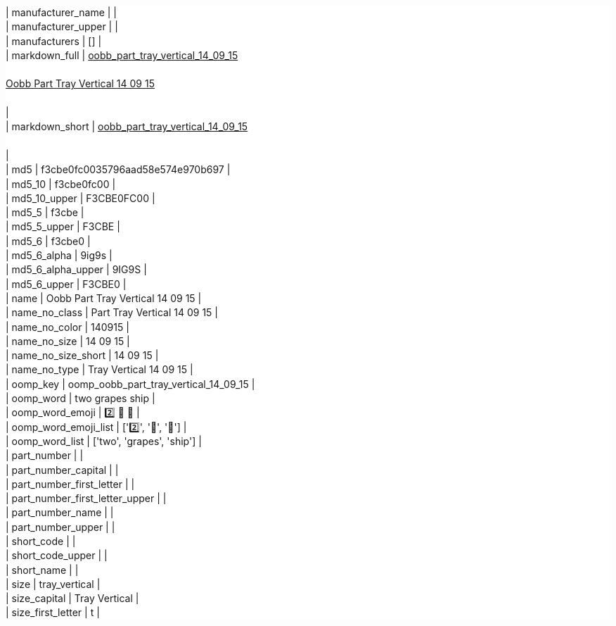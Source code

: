 | manufacturer_name |  |  
| manufacturer_upper |  |  
| manufacturers | [] |  
| markdown_full | [oobb_part_tray_vertical_14_09_15](https://github.com/oomlout/oomlout_oomp_current_version_messy/tree/main/parts/oobb_part_tray_vertical_14_09_15)<br>[](https://github.com/oomlout/oomlout_oomp_current_version_messy/tree/main/parts/oobb_part_tray_vertical_14_09_15)<br>[Oobb Part Tray Vertical 14 09 15](https://github.com/oomlout/oomlout_oomp_current_version_messy/tree/main/parts/oobb_part_tray_vertical_14_09_15)<br><br> |  
| markdown_short | [oobb_part_tray_vertical_14_09_15](https://github.com/oomlout/oomlout_oomp_current_version_messy/tree/main/parts/oobb_part_tray_vertical_14_09_15)<br><br> |  
| md5 | f3cbe0fc0035796aad58e574e970b697 |  
| md5_10 | f3cbe0fc00 |  
| md5_10_upper | F3CBE0FC00 |  
| md5_5 | f3cbe |  
| md5_5_upper | F3CBE |  
| md5_6 | f3cbe0 |  
| md5_6_alpha | 9ig9s |  
| md5_6_alpha_upper | 9IG9S |  
| md5_6_upper | F3CBE0 |  
| name | Oobb Part Tray Vertical 14 09 15 |  
| name_no_class | Part Tray Vertical 14 09 15 |  
| name_no_color | 140915 |  
| name_no_size | 14 09 15 |  
| name_no_size_short | 14 09 15 |  
| name_no_type | Tray Vertical 14 09 15 |  
| oomp_key | oomp_oobb_part_tray_vertical_14_09_15 |  
| oomp_word | two grapes ship |  
| oomp_word_emoji | :two: :grapes: :ship: |  
| oomp_word_emoji_list | [':two:', ':grapes:', ':ship:'] |  
| oomp_word_list | ['two', 'grapes', 'ship'] |  
| part_number |  |  
| part_number_capital |  |  
| part_number_first_letter |  |  
| part_number_first_letter_upper |  |  
| part_number_name |  |  
| part_number_upper |  |  
| short_code |  |  
| short_code_upper |  |  
| short_name |  |  
| size | tray_vertical |  
| size_capital | Tray Vertical |  
| size_first_letter | t |  
